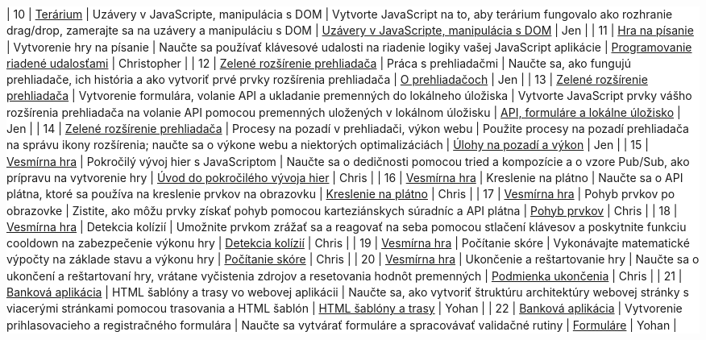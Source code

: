 | 10  |            [Terárium](./3-terrarium/solution/README.md)     |                 Uzávery v JavaScripte, manipulácia s DOM              | Vytvorte JavaScript na to, aby terárium fungovalo ako rozhranie drag/drop, zamerajte sa na uzávery a manipuláciu s DOM            |                  [Uzávery v JavaScripte, manipulácia s DOM](./3-terrarium/3-intro-to-DOM-and-closures/README.md)                 |           Jen           |
| 11  |          [Hra na písanie](./4-typing-game/solution/README.md) |                          Vytvorenie hry na písanie                    | Naučte sa používať klávesové udalosti na riadenie logiky vašej JavaScript aplikácie                                               |                                [Programovanie riadené udalosťami](./4-typing-game/typing-game/README.md)                         |       Christopher       |
| 12  | [Zelené rozšírenie prehliadača](./5-browser-extension/solution/README.md) |                         Práca s prehliadačmi                         | Naučte sa, ako fungujú prehliadače, ich história a ako vytvoriť prvé prvky rozšírenia prehliadača                                 |                               [O prehliadačoch](./5-browser-extension/1-about-browsers/README.md)                                |           Jen           |
| 13  | [Zelené rozšírenie prehliadača](./5-browser-extension/solution/README.md) | Vytvorenie formulára, volanie API a ukladanie premenných do lokálneho úložiska | Vytvorte JavaScript prvky vášho rozšírenia prehliadača na volanie API pomocou premenných uložených v lokálnom úložisku           |                [API, formuláre a lokálne úložisko](./5-browser-extension/2-forms-browsers-local-storage/README.md)              |           Jen           |
| 14  | [Zelené rozšírenie prehliadača](./5-browser-extension/solution/README.md) |          Procesy na pozadí v prehliadači, výkon webu                  | Použite procesy na pozadí prehliadača na správu ikony rozšírenia; naučte sa o výkone webu a niektorých optimalizáciách            |             [Úlohy na pozadí a výkon](./5-browser-extension/3-background-tasks-and-performance/README.md)                       |           Jen           |
| 15  |           [Vesmírna hra](./6-space-game/solution/README.md) |             Pokročilý vývoj hier s JavaScriptom                       | Naučte sa o dedičnosti pomocou tried a kompozície a o vzore Pub/Sub, ako prípravu na vytvorenie hry                               |                      [Úvod do pokročilého vývoja hier](./6-space-game/1-introduction/README.md)                                  |          Chris          |
| 16  |           [Vesmírna hra](./6-space-game/solution/README.md) |                           Kreslenie na plátno                         | Naučte sa o API plátna, ktoré sa používa na kreslenie prvkov na obrazovku                                                        |                                [Kreslenie na plátno](./6-space-game/2-drawing-to-canvas/README.md)                               |          Chris          |
| 17  |           [Vesmírna hra](./6-space-game/solution/README.md) |                   Pohyb prvkov po obrazovke                           | Zistite, ako môžu prvky získať pohyb pomocou karteziánskych súradníc a API plátna                                                |                           [Pohyb prvkov](./6-space-game/3-moving-elements-around/README.md)                                     |          Chris          |
| 18  |           [Vesmírna hra](./6-space-game/solution/README.md) |                          Detekcia kolízií                             | Umožnite prvkom zrážať sa a reagovať na seba pomocou stlačení klávesov a poskytnite funkciu cooldown na zabezpečenie výkonu hry   |                              [Detekcia kolízií](./6-space-game/4-collision-detection/README.md)                                 |          Chris          |
| 19  |           [Vesmírna hra](./6-space-game/solution/README.md) |                             Počítanie skóre                           | Vykonávajte matematické výpočty na základe stavu a výkonu hry                                                                     |                                    [Počítanie skóre](./6-space-game/5-keeping-score/README.md)                                   |          Chris          |
| 20  |           [Vesmírna hra](./6-space-game/solution/README.md) |                     Ukončenie a reštartovanie hry                     | Naučte sa o ukončení a reštartovaní hry, vrátane vyčistenia zdrojov a resetovania hodnôt premenných                              |                                [Podmienka ukončenia](./6-space-game/6-end-condition/README.md)                                  |          Chris          |
| 21  |         [Banková aplikácia](./7-bank-project/solution/README.md) |                 HTML šablóny a trasy vo webovej aplikácii             | Naučte sa, ako vytvoriť štruktúru architektúry webovej stránky s viacerými stránkami pomocou trasovania a HTML šablón            |                            [HTML šablóny a trasy](./7-bank-project/1-template-route/README.md)                                  |          Yohan          |
| 22  |         [Banková aplikácia](./7-bank-project/solution/README.md) |                  Vytvorenie prihlasovacieho a registračného formulára | Naučte sa vytvárať formuláre a spracovávať validačné rutiny                                                                        |                                           [Formuláre](./7-bank-project/2-forms/README.md)                                        |          Yohan          |